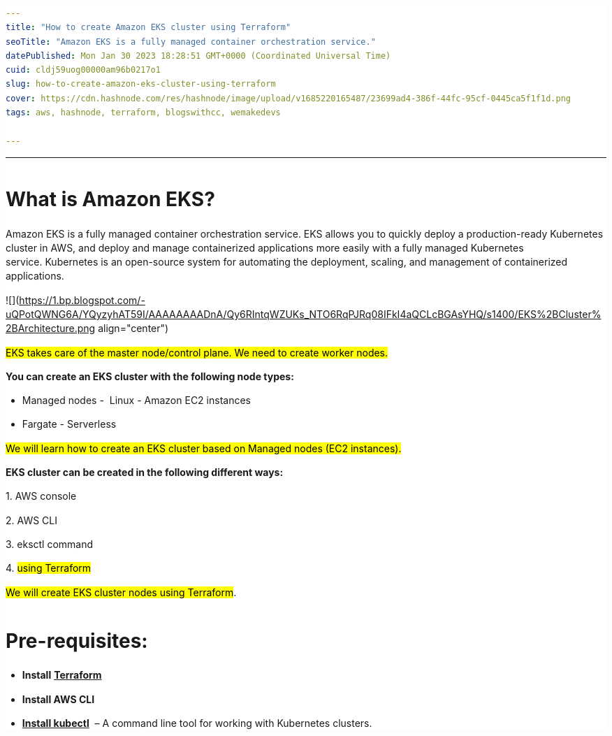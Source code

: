 ```yaml
---
title: "How to create Amazon EKS cluster using Terraform"
seoTitle: "Amazon EKS is a fully managed container orchestration service."
datePublished: Mon Jan 30 2023 18:28:51 GMT+0000 (Coordinated Universal Time)
cuid: cldj59uog00000am96b0217o1
slug: how-to-create-amazon-eks-cluster-using-terraform
cover: https://cdn.hashnode.com/res/hashnode/image/upload/v1685220165487/23699ad4-386f-44fc-95cf-0445ca5f1f1d.png
tags: aws, hashnode, terraform, blogswithcc, wemakedevs

---
```


---

# **What is Amazon EKS?**

Amazon EKS is a fully managed container orchestration service. EKS allows you to quickly deploy a production-ready Kubernetes cluster in AWS, and deploy and manage containerized applications more easily with a fully managed Kubernetes service. Kubernetes is an open-source system for automating the deployment, scaling, and management of containerized applications.

![](https://1.bp.blogspot.com/-uQPotQWNG6A/YQyzyhAT59I/AAAAAAAADnA/Qy6RIntqWZUKs_NTO6RqPJRq08IFkI4aQCLcBGAsYHQ/s1400/EKS%2BCluster%2BArchitecture.png align="center")

<mark>EKS takes care of the master node/control plane. We need to create worker nodes.</mark>

**You can create an EKS cluster with the following node types:**

* Managed nodes -  Linux - Amazon EC2 instances
    
* Fargate - Serverless
    

<mark>We will learn how to create an EKS cluster based on Managed nodes (EC2 instances).</mark>

**EKS cluster can be created in the following different ways:**

1\. AWS console

2\. AWS CLI

3\. eksctl command

4\. <mark>using Terraform</mark>

<mark>We will create EKS cluster nodes using Terraform</mark>.

# **Pre-requisites:**

* **Install** [**Terraform**](https://biswajitblogs.hashnode.dev/how-to-install-terraform-on-ubuntu)
    
* **Install AWS CLI**
    
* [**Install kubectl**](https://biswajitblogs.hashnode.dev/how-to-create-eks-cluster-in-aws-using-eksctl#heading-pre-requisites)  – A command line tool for working with Kubernetes clusters.
    